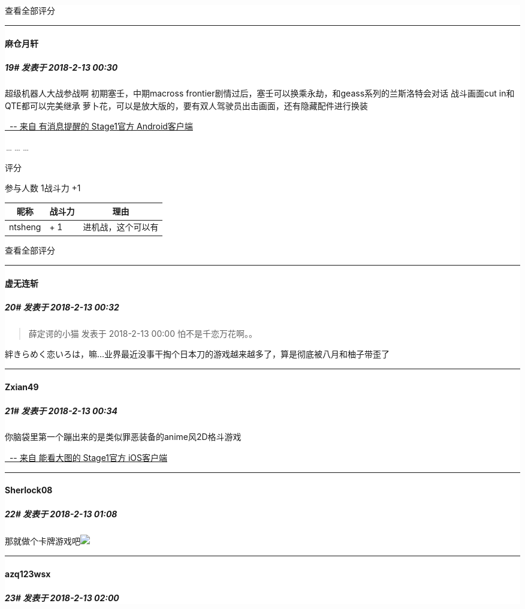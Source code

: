 查看全部评分

*****

####  麻仓月轩  
##### 19#       发表于 2018-2-13 00:30

超级机器人大战参战啊
初期塞壬，中期macross frontier剧情过后，塞壬可以换乘永劫，和geass系列的兰斯洛特会对话
战斗画面cut in和QTE都可以完美继承
萝卜花，可以是放大版的，要有双人驾驶员出击画面，还有隐藏配件进行换装

[  -- 来自 有消息提醒的 Stage1官方 Android客户端](https://www.coolapk.com/apk/140634)

﹍﹍﹍

评分

 参与人数 1战斗力 +1

|昵称|战斗力|理由|
|----|---|---|
| ntsheng| + 1|进机战，这个可以有|

查看全部评分

*****

####  虚无连斩  
##### 20#       发表于 2018-2-13 00:32

<blockquote>薛定谔的小猫 发表于 2018-2-13 00:00
怕不是千恋万花啊。。</blockquote>
絆きらめく恋いろは，嘛...业界最近没事干掏个日本刀的游戏越来越多了，算是彻底被八月和柚子带歪了

*****

####  Zxian49  
##### 21#       发表于 2018-2-13 00:34

你脑袋里第一个蹦出来的是类似罪恶装备的anime风2D格斗游戏

[  -- 来自 能看大图的 Stage1官方 iOS客户端](https://itunes.apple.com/fi/app/saraba1st/id1221237470?mt=8)

*****

####  Sherlock08  
##### 22#       发表于 2018-2-13 01:08

那就做个卡牌游戏吧<img src="https://static.saraba1st.com/image/smiley/face2017/067.png" referrerpolicy="no-referrer">

*****

####  azq123wsx  
##### 23#       发表于 2018-2-13 02:00
